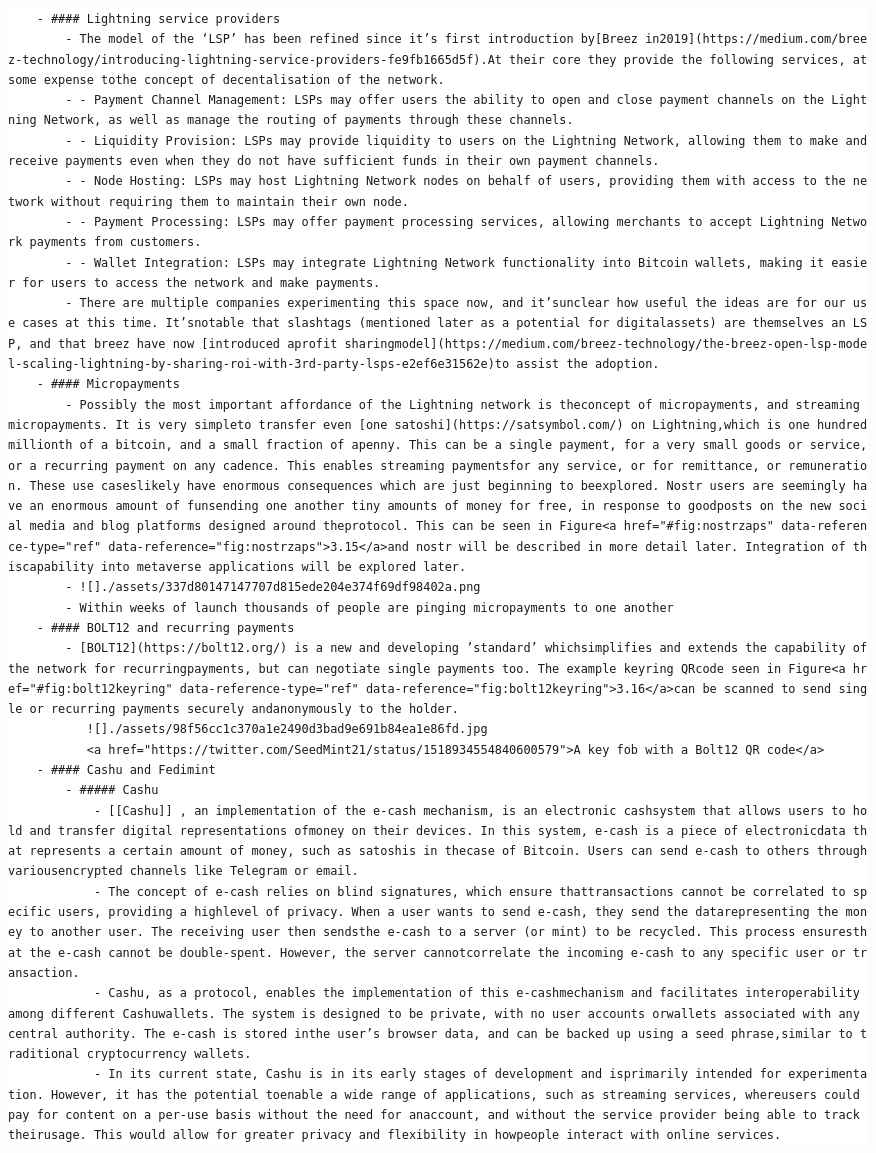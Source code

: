 		- #### Lightning service providers
			- The model of the ‘LSP’ has been refined since it’s first introduction by[Breez in2019](https://medium.com/breez-technology/introducing-lightning-service-providers-fe9fb1665d5f).At their core they provide the following services, at some expense tothe concept of decentalisation of the network.
			- - Payment Channel Management: LSPs may offer users the ability to open and close payment channels on the Lightning Network, as well as manage the routing of payments through these channels.
			- - Liquidity Provision: LSPs may provide liquidity to users on the Lightning Network, allowing them to make and receive payments even when they do not have sufficient funds in their own payment channels.
			- - Node Hosting: LSPs may host Lightning Network nodes on behalf of users, providing them with access to the network without requiring them to maintain their own node.
			- - Payment Processing: LSPs may offer payment processing services, allowing merchants to accept Lightning Network payments from customers.
			- - Wallet Integration: LSPs may integrate Lightning Network functionality into Bitcoin wallets, making it easier for users to access the network and make payments.
			- There are multiple companies experimenting this space now, and it’sunclear how useful the ideas are for our use cases at this time. It’snotable that slashtags (mentioned later as a potential for digitalassets) are themselves an LSP, and that breez have now [introduced aprofit sharingmodel](https://medium.com/breez-technology/the-breez-open-lsp-model-scaling-lightning-by-sharing-roi-with-3rd-party-lsps-e2ef6e31562e)to assist the adoption.
		- #### Micropayments
			- Possibly the most important affordance of the Lightning network is theconcept of micropayments, and streaming micropayments. It is very simpleto transfer even [one satoshi](https://satsymbol.com/) on Lightning,which is one hundred millionth of a bitcoin, and a small fraction of apenny. This can be a single payment, for a very small goods or service,or a recurring payment on any cadence. This enables streaming paymentsfor any service, or for remittance, or remuneration. These use caseslikely have enormous consequences which are just beginning to beexplored. Nostr users are seemingly have an enormous amount of funsending one another tiny amounts of money for free, in response to goodposts on the new social media and blog platforms designed around theprotocol. This can be seen in Figure<a href="#fig:nostrzaps" data-reference-type="ref" data-reference="fig:nostrzaps">3.15</a>and nostr will be described in more detail later. Integration of thiscapability into metaverse applications will be explored later.
			- ![]./assets/337d80147147707d815ede204e374f69df98402a.png
			- Within weeks of launch thousands of people are pinging micropayments to one another
		- #### BOLT12 and recurring payments
			- [BOLT12](https://bolt12.org/) is a new and developing ’standard’ whichsimplifies and extends the capability of the network for recurringpayments, but can negotiate single payments too. The example keyring QRcode seen in Figure<a href="#fig:bolt12keyring" data-reference-type="ref" data-reference="fig:bolt12keyring">3.16</a>can be scanned to send single or recurring payments securely andanonymously to the holder.
			   ![]./assets/98f56cc1c370a1e2490d3bad9e691b84ea1e86fd.jpg
			   <a href="https://twitter.com/SeedMint21/status/1518934554840600579">A key fob with a Bolt12 QR code</a>
		- #### Cashu and Fedimint
			- ##### Cashu
				- [[Cashu]] , an implementation of the e-cash mechanism, is an electronic cashsystem that allows users to hold and transfer digital representations ofmoney on their devices. In this system, e-cash is a piece of electronicdata that represents a certain amount of money, such as satoshis in thecase of Bitcoin. Users can send e-cash to others through variousencrypted channels like Telegram or email.
				- The concept of e-cash relies on blind signatures, which ensure thattransactions cannot be correlated to specific users, providing a highlevel of privacy. When a user wants to send e-cash, they send the datarepresenting the money to another user. The receiving user then sendsthe e-cash to a server (or mint) to be recycled. This process ensuresthat the e-cash cannot be double-spent. However, the server cannotcorrelate the incoming e-cash to any specific user or transaction.
				- Cashu, as a protocol, enables the implementation of this e-cashmechanism and facilitates interoperability among different Cashuwallets. The system is designed to be private, with no user accounts orwallets associated with any central authority. The e-cash is stored inthe user’s browser data, and can be backed up using a seed phrase,similar to traditional cryptocurrency wallets.
				- In its current state, Cashu is in its early stages of development and isprimarily intended for experimentation. However, it has the potential toenable a wide range of applications, such as streaming services, whereusers could pay for content on a per-use basis without the need for anaccount, and without the service provider being able to track theirusage. This would allow for greater privacy and flexibility in howpeople interact with online services.